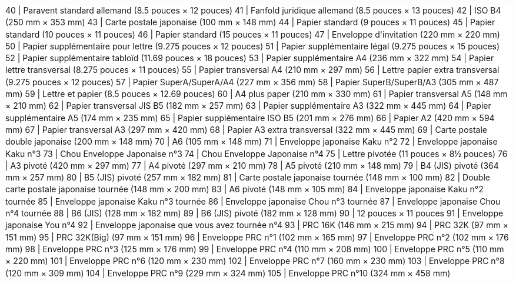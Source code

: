 40  | Paravent standard allemand (8.5 pouces × 12 pouces)
41  | Fanfold juridique allemand (8.5 pouces × 13 pouces)
42  | ISO B4 (250 mm × 353 mm)
43  | Carte postale japonaise (100 mm × 148 mm)
44  | Papier standard (9 pouces × 11 pouces)
45  | Papier standard (10 pouces × 11 pouces)
46  | Papier standard (15 pouces × 11 pouces)
47  | Enveloppe d'invitation (220 mm × 220 mm)
50  | Papier supplémentaire pour lettre (9.275 pouces × 12 pouces)
51  | Papier supplémentaire légal (9.275 pouces × 15 pouces)
52  | Papier supplémentaire tabloïd (11.69 pouces × 18 pouces)
53  | Papier supplémentaire A4 (236 mm × 322 mm)
54  | Papier lettre transversal (8.275 pouces × 11 pouces)
55  | Papier transversal A4 (210 mm × 297 mm)
56  | Lettre papier extra transversal (9.275 pouces × 12 pouces)
57  | Papier SuperA/SuperA/A4 (227 mm × 356 mm)
58  | Papier SuperB/SuperB/A3 (305 mm × 487 mm)
59  | Lettre et papier (8.5 pouces × 12.69 pouces)
60  | A4 plus paper (210 mm × 330 mm)
61  | Papier transversal A5 (148 mm × 210 mm)
62  | Papier transversal JIS B5 (182 mm × 257 mm)
63  | Papier supplémentaire A3 (322 mm × 445 mm)
64  | Papier supplémentaire A5 (174 mm × 235 mm)
65  | Papier supplémentaire ISO B5 (201 mm × 276 mm)
66  | Papier A2 (420 mm × 594 mm)
67  | Papier transversal A3 (297 mm × 420 mm)
68  | Papier A3 extra transversal (322 mm × 445 mm)
69  | Carte postale double japonaise (200 mm × 148 mm)
70  | A6 (105 mm × 148 mm)
71  | Enveloppe japonaise Kaku n°2
72  | Enveloppe japonaise Kaku n°3
73  | Chou Enveloppe Japonaise n°3
74  | Chou Enveloppe Japonaise n°4
75  | Lettre pivotée (11 pouces × 8½ pouces)
76  | A3 pivoté (420 mm × 297 mm)
77  | A4 pivoté (297 mm × 210 mm)
78  | A5 pivoté (210 mm × 148 mm)
79  | B4 (JIS) pivoté (364 mm × 257 mm)
80  | B5 (JIS) pivoté (257 mm × 182 mm)
81  | Carte postale japonaise tournée (148 mm × 100 mm)
82  | Double carte postale japonaise tournée (148 mm × 200 mm)
83  | A6 pivoté (148 mm × 105 mm)
84  | Enveloppe japonaise Kaku n°2 tournée
85  | Enveloppe japonaise Kaku n°3 tournée
86  | Enveloppe japonaise Chou n°3 tournée
87  | Enveloppe japonaise Chou n°4 tournée
88  | B6 (JIS) (128 mm × 182 mm)
89  | B6 (JIS) pivoté (182 mm × 128 mm)
90  | 12 pouces × 11 pouces
91  | Enveloppe japonaise You n°4
92  | Enveloppe japonaise que vous avez tournée n°4
93  | PRC 16K (146 mm × 215 mm)
94  | PRC 32K (97 mm × 151 mm)
95  | PRC 32K(Big) (97 mm × 151 mm)
96  | Enveloppe PRC n°1 (102 mm × 165 mm)
97  | Enveloppe PRC n°2 (102 mm × 176 mm)
98  | Enveloppe PRC n°3 (125 mm × 176 mm)
99  | Enveloppe PRC n°4 (110 mm × 208 mm)
100 | Enveloppe PRC n°5 (110 mm × 220 mm)
101 | Enveloppe PRC n°6 (120 mm × 230 mm)
102 | Enveloppe PRC n°7 (160 mm × 230 mm)
103 | Enveloppe PRC n°8 (120 mm × 309 mm)
104 | Enveloppe PRC n°9 (229 mm × 324 mm)
105 | Enveloppe PRC n°10 (324 mm × 458 mm)